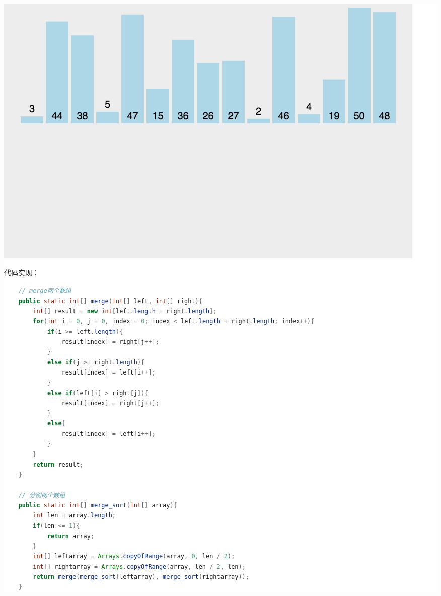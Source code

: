 ![cdda3f11c6efbc01577f5c29a9066772.gif](/img/数据结构与算法/归并排序动图.gif)

代码实现：
```java
    // merge两个数组
	public static int[] merge(int[] left, int[] right){
		int[] result = new int[left.length + right.length];
		for(int i = 0, j = 0, index = 0; index < left.length + right.length; index++){
			if(i >= left.length){
				result[index] = right[j++];
			}
			else if(j >= right.length){
				result[index] = left[i++];
			}
			else if(left[i] > right[j]){
				result[index] = right[j++];
			}
			else{
				result[index] = left[i++];
			}
		}
		return result;
	}
	
	// 分割两个数组
	public static int[] merge_sort(int[] array){
		int len = array.length;
		if(len <= 1){
			return array;
		}
		int[] leftarray = Arrays.copyOfRange(array, 0, len / 2);
		int[] rightarray = Arrays.copyOfRange(array, len / 2, len);
		return merge(merge_sort(leftarray), merge_sort(rightarray));
	}
```
